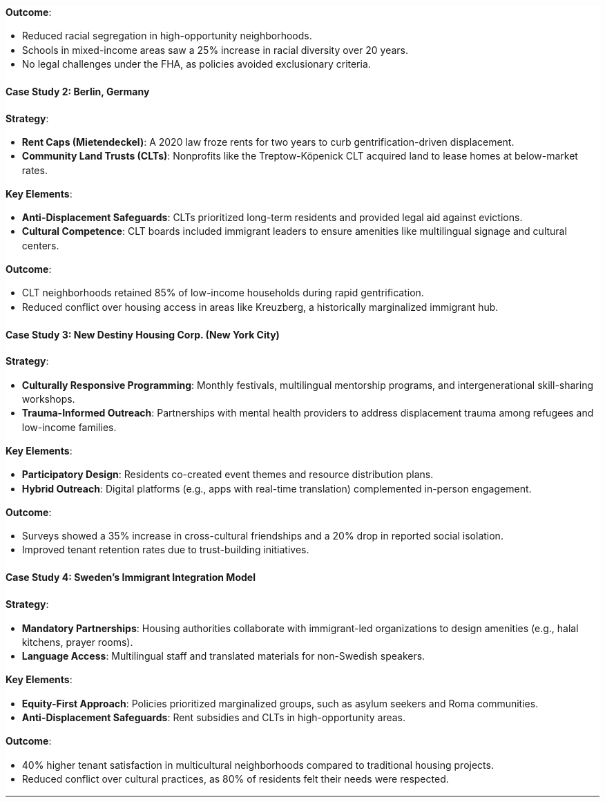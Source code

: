**Outcome**:  
- Reduced racial segregation in high-opportunity neighborhoods.  
- Schools in mixed-income areas saw a 25% increase in racial diversity over 20 years.  
- No legal challenges under the FHA, as policies avoided exclusionary criteria.  

#### **Case Study 2: Berlin, Germany**  
**Strategy**:  
- **Rent Caps (Mietendeckel)**: A 2020 law froze rents for two years to curb gentrification-driven displacement.  
- **Community Land Trusts (CLTs)**: Nonprofits like the Treptow-Köpenick CLT acquired land to lease homes at below-market rates.  

**Key Elements**:  
- **Anti-Displacement Safeguards**: CLTs prioritized long-term residents and provided legal aid against evictions.  
- **Cultural Competence**: CLT boards included immigrant leaders to ensure amenities like multilingual signage and cultural centers.  

**Outcome**:  
- CLT neighborhoods retained 85% of low-income households during rapid gentrification.  
- Reduced conflict over housing access in areas like Kreuzberg, a historically marginalized immigrant hub.  

#### **Case Study 3: New Destiny Housing Corp. (New York City)**  
**Strategy**:  
- **Culturally Responsive Programming**: Monthly festivals, multilingual mentorship programs, and intergenerational skill-sharing workshops.  
- **Trauma-Informed Outreach**: Partnerships with mental health providers to address displacement trauma among refugees and low-income families.  

**Key Elements**:  
- **Participatory Design**: Residents co-created event themes and resource distribution plans.  
- **Hybrid Outreach**: Digital platforms (e.g., apps with real-time translation) complemented in-person engagement.  

**Outcome**:  
- Surveys showed a 35% increase in cross-cultural friendships and a 20% drop in reported social isolation.  
- Improved tenant retention rates due to trust-building initiatives.  

#### **Case Study 4: Sweden’s Immigrant Integration Model**  
**Strategy**:  
- **Mandatory Partnerships**: Housing authorities collaborate with immigrant-led organizations to design amenities (e.g., halal kitchens, prayer rooms).  
- **Language Access**: Multilingual staff and translated materials for non-Swedish speakers.  

**Key Elements**:  
- **Equity-First Approach**: Policies prioritized marginalized groups, such as asylum seekers and Roma communities.  
- **Anti-Displacement Safeguards**: Rent subsidies and CLTs in high-opportunity areas.  

**Outcome**:  
- 40% higher tenant satisfaction in multicultural neighborhoods compared to traditional housing projects.  
- Reduced conflict over cultural practices, as 80% of residents felt their needs were respected.  

---